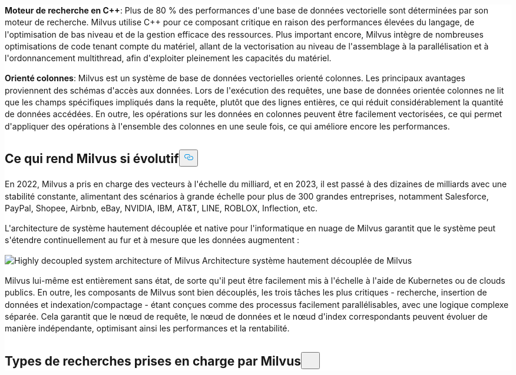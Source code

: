<p><strong>Moteur de recherche en C++</strong>: Plus de 80 % des performances d'une base de données vectorielle sont déterminées par son moteur de recherche. Milvus utilise C++ pour ce composant critique en raison des performances élevées du langage, de l'optimisation de bas niveau et de la gestion efficace des ressources. Plus important encore, Milvus intègre de nombreuses optimisations de code tenant compte du matériel, allant de la vectorisation au niveau de l'assemblage à la parallélisation et à l'ordonnancement multithread, afin d'exploiter pleinement les capacités du matériel.</p>
<p><strong>Orienté colonnes</strong>: Milvus est un système de base de données vectorielles orienté colonnes. Les principaux avantages proviennent des schémas d'accès aux données. Lors de l'exécution des requêtes, une base de données orientée colonnes ne lit que les champs spécifiques impliqués dans la requête, plutôt que des lignes entières, ce qui réduit considérablement la quantité de données accédées. En outre, les opérations sur les données en colonnes peuvent être facilement vectorisées, ce qui permet d'appliquer des opérations à l'ensemble des colonnes en une seule fois, ce qui améliore encore les performances.</p>
<h2 id="What-Makes-Milvus-so-Scalable" class="common-anchor-header">Ce qui rend Milvus si évolutif<button data-href="#What-Makes-Milvus-so-Scalable" class="anchor-icon" translate="no">
      <svg translate="no"
        aria-hidden="true"
        focusable="false"
        height="20"
        version="1.1"
        viewBox="0 0 16 16"
        width="16"
      >
        <path
          fill="#0092E4"
          fill-rule="evenodd"
          d="M4 9h1v1H4c-1.5 0-3-1.69-3-3.5S2.55 3 4 3h4c1.45 0 3 1.69 3 3.5 0 1.41-.91 2.72-2 3.25V8.59c.58-.45 1-1.27 1-2.09C10 5.22 8.98 4 8 4H4c-.98 0-2 1.22-2 2.5S3 9 4 9zm9-3h-1v1h1c1 0 2 1.22 2 2.5S13.98 12 13 12H9c-.98 0-2-1.22-2-2.5 0-.83.42-1.64 1-2.09V6.25c-1.09.53-2 1.84-2 3.25C6 11.31 7.55 13 9 13h4c1.45 0 3-1.69 3-3.5S14.5 6 13 6z"
        ></path>
      </svg>
    </button></h2><p>En 2022, Milvus a pris en charge des vecteurs à l'échelle du milliard, et en 2023, il est passé à des dizaines de milliards avec une stabilité constante, alimentant des scénarios à grande échelle pour plus de 300 grandes entreprises, notamment Salesforce, PayPal, Shopee, Airbnb, eBay, NVIDIA, IBM, AT&amp;T, LINE, ROBLOX, Inflection, etc.</p>
<p>L'architecture de système hautement découplée et native pour l'informatique en nuage de Milvus garantit que le système peut s'étendre continuellement au fur et à mesure que les données augmentent :</p>
<p>
  
   <span class="img-wrapper"> <img translate="no" src="/docs/v2.4.x/assets/highly-decoupled-architecture.png" alt="Highly decoupled system architecture of Milvus" class="doc-image" id="highly-decoupled-system-architecture-of-milvus" />
   </span> <span class="img-wrapper"> <span>Architecture système hautement découplée de Milvus</span> </span></p>
<p>Milvus lui-même est entièrement sans état, de sorte qu'il peut être facilement mis à l'échelle à l'aide de Kubernetes ou de clouds publics. En outre, les composants de Milvus sont bien découplés, les trois tâches les plus critiques - recherche, insertion de données et indexation/compactage - étant conçues comme des processus facilement parallélisables, avec une logique complexe séparée. Cela garantit que le nœud de requête, le nœud de données et le nœud d'index correspondants peuvent évoluer de manière indépendante, optimisant ainsi les performances et la rentabilité.</p>
<h2 id="Types-of-Searches-Supported-by-Milvus" class="common-anchor-header">Types de recherches prises en charge par Milvus<button data-href="#Types-of-Searches-Supported-by-Milvus" class="anchor-icon" translate="no">
      <svg translate="no"
        aria-hidden="true"
        focusable="false"
        height="20"
        version="1.1"
        viewBox="0 0 16 16"
        width="16"
      >
        <path
          fill="#0092E4"